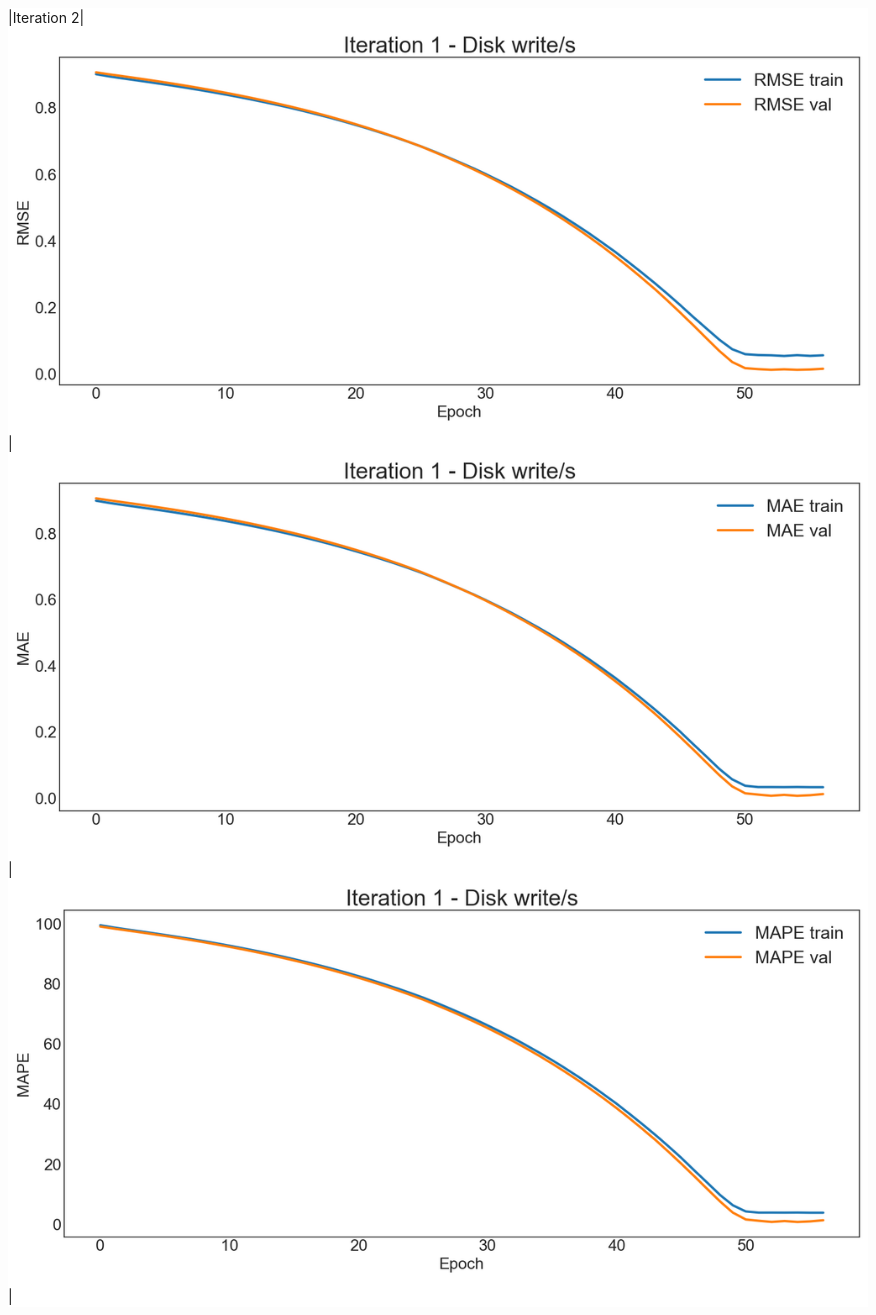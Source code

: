 |Iteration 2|![Disk write_s_rmse.png](imgs/LSTM/metrics/iteration_1_Disk%20write_s_rmse.png) | 	![Disk write_s_mae.png](imgs/LSTM/metrics/iteration_1_Disk%20write_s_mae.png) | 	![Disk write_s_mape.png](imgs/LSTM/metrics/iteration_1_Disk%20write_s_mape.png) | 